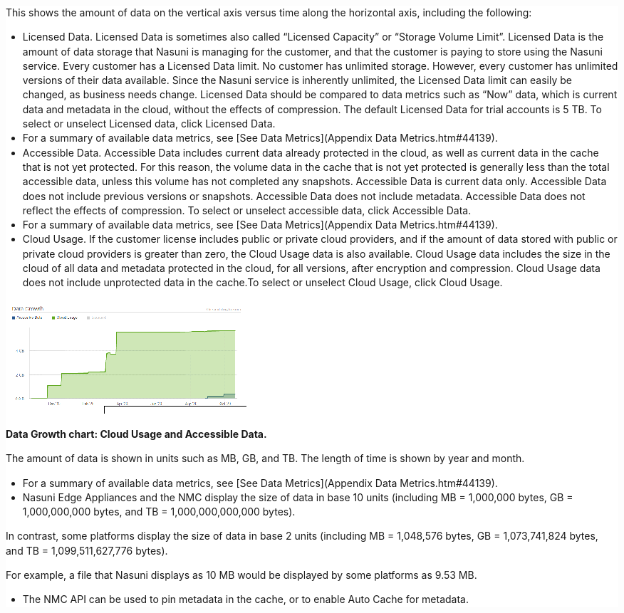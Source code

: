 This shows the amount of data on the vertical axis versus time along the horizontal axis, including the following:

* Licensed Data. Licensed Data is sometimes also called “Licensed Capacity” or “Storage Volume Limit”. Licensed Data is the amount of data storage that Nasuni is managing for the customer, and that the customer is paying to store using the Nasuni service. Every customer has a Licensed Data limit. No customer has unlimited storage. However, every customer has unlimited versions of their data available. Since the Nasuni service is inherently unlimited, the Licensed Data limit can easily be changed, as business needs change. Licensed Data should be compared to data metrics such as “Now” data, which is current data and metadata in the cloud, without the effects of compression. The default Licensed Data for trial accounts is 5 TB. To select or unselect Licensed data, click Licensed Data.
* For a summary of available data metrics, see \[See Data Metrics]\(Appendix Data Metrics.htm#44139).
* Accessible Data. Accessible Data includes current data already protected in the cloud, as well as current data in the cache that is not yet protected. For this reason, the volume data in the cache that is not yet protected is generally less than the total accessible data, unless this volume has not completed any snapshots. Accessible Data is current data only. Accessible Data does not include previous versions or snapshots. Accessible Data does not include metadata. Accessible Data does not reflect the effects of compression. To select or unselect accessible data, click Accessible Data.
* For a summary of available data metrics, see \[See Data Metrics]\(Appendix Data Metrics.htm#44139).
* Cloud Usage. If the customer license includes public or private cloud providers, and if the amount of data stored with public or private cloud providers is greater than zero, the Cloud Usage data is also available. Cloud Usage data includes the size in the cloud of all data and metadata protected in the cloud, for all versions, after encryption and compression. Cloud Usage data does not include unprotected data in the cache.To select or unselect Cloud Usage, click Cloud Usage.

![](../.gitbook/assets/Volumes-6.gif)

**Data Growth chart: Cloud Usage and Accessible Data.**

The amount of data is shown in units such as MB, GB, and TB. The length of time is shown by year and month.

* For a summary of available data metrics, see \[See Data Metrics]\(Appendix Data Metrics.htm#44139).
* Nasuni Edge Appliances and the NMC display the size of data in base 10 units (including MB = 1,000,000 bytes, GB = 1,000,000,000 bytes, and TB = 1,000,000,000,000 bytes).

In contrast, some platforms display the size of data in base 2 units (including MB = 1,048,576 bytes, GB = 1,073,741,824 bytes, and TB = 1,099,511,627,776 bytes).

For example, a file that Nasuni displays as 10 MB would be displayed by some platforms as 9.53 MB.

* The NMC API can be used to pin metadata in the cache, or to enable Auto Cache for metadata.
